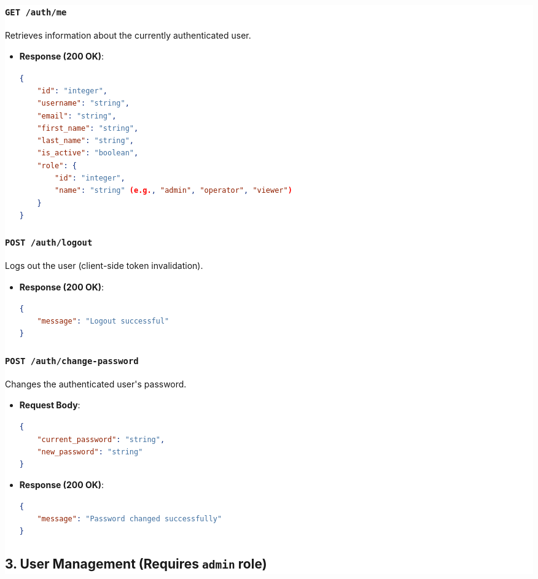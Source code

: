 ### `GET /auth/me`

Retrieves information about the currently authenticated user.

*   **Response (200 OK)**:

    ```json
    {
        "id": "integer",
        "username": "string",
        "email": "string",
        "first_name": "string",
        "last_name": "string",
        "is_active": "boolean",
        "role": {
            "id": "integer",
            "name": "string" (e.g., "admin", "operator", "viewer")
        }
    }
    ```

### `POST /auth/logout`

Logs out the user (client-side token invalidation).

*   **Response (200 OK)**:

    ```json
    {
        "message": "Logout successful"
    }
    ```

### `POST /auth/change-password`

Changes the authenticated user's password.

*   **Request Body**:

    ```json
    {
        "current_password": "string",
        "new_password": "string"
    }
    ```

*   **Response (200 OK)**:

    ```json
    {
        "message": "Password changed successfully"
    }
    ```

## 3. User Management (Requires `admin` role)
